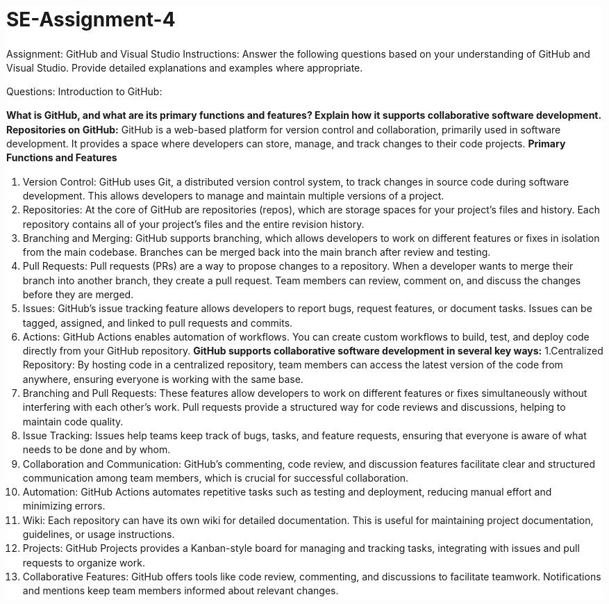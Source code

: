# SE-Assignment-4
Assignment: GitHub and Visual Studio
Instructions:
Answer the following questions based on your understanding of GitHub and Visual Studio. Provide detailed explanations and examples where appropriate.

Questions:
Introduction to GitHub:

**What is GitHub, and what are its primary functions and features? Explain how it supports collaborative software development.
Repositories on GitHub:**
GitHub is a web-based platform for version control and collaboration, primarily used in software development. It provides a space where developers can store, manage, and track changes to their code projects. 
**Primary Functions and Features**
1. Version Control: GitHub uses Git, a distributed version control system, to track changes in source code during software development. This allows developers to manage and maintain multiple versions of a project.
2. Repositories: At the core of GitHub are repositories (repos), which are storage spaces for your project’s files and history. Each repository contains all of your project’s files and the entire revision history.
3. Branching and Merging: GitHub supports branching, which allows developers to work on different features or fixes in isolation from the main codebase. Branches can be merged back into the main branch after review and testing.
4. Pull Requests: Pull requests (PRs) are a way to propose changes to a repository. When a developer wants to merge their branch into another branch, they create a pull request. Team members can review, comment on, and discuss the changes before they are merged.
5. Issues: GitHub’s issue tracking feature allows developers to report bugs, request features, or document tasks. Issues can be tagged, assigned, and linked to pull requests and commits.
6. Actions: GitHub Actions enables automation of workflows. You can create custom workflows to build, test, and deploy code directly from your GitHub repository.
**GitHub supports collaborative software development in several key ways:**
1.Centralized Repository: By hosting code in a centralized repository, team members can access the latest version of the code from anywhere, ensuring everyone is working with the same base.
2. Branching and Pull Requests: These features allow developers to work on different features or fixes simultaneously without interfering with each other’s work. Pull requests provide a structured way for code reviews and discussions, helping to maintain code quality.
3. Issue Tracking: Issues help teams keep track of bugs, tasks, and feature requests, ensuring that everyone is aware of what needs to be done and by whom.
4. Collaboration and Communication: GitHub’s commenting, code review, and discussion features facilitate clear and structured communication among team members, which is crucial for successful collaboration.
5. Automation: GitHub Actions automates repetitive tasks such as testing and deployment, reducing manual effort and minimizing errors.
6. Wiki: Each repository can have its own wiki for detailed documentation. This is useful for maintaining project documentation, guidelines, or usage instructions.
7. Projects: GitHub Projects provides a Kanban-style board for managing and tracking tasks, integrating with issues and pull requests to organize work.
8. Collaborative Features: GitHub offers tools like code review, commenting, and discussions to facilitate teamwork. Notifications and mentions keep team members informed about relevant changes.
